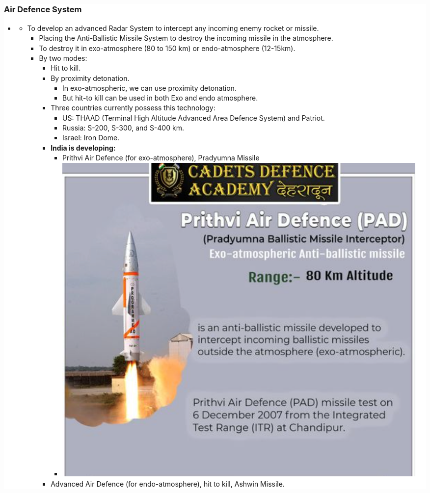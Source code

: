 ### Air Defence System

- - To develop an advanced Radar System to intercept any incoming enemy rocket or missile.
    - Placing the Anti-Ballistic Missile System to destroy the incoming missile in the atmosphere.
    - To destroy it in exo-atmosphere (80 to 150 km) or endo-atmosphere (12-15km).
    - By two modes: 
        - Hit to kill.
        - By proximity detonation.
            - In exo-atmospheric, we can use proximity detonation.
            - But hit-to kill can be used in both Exo and endo atmosphere.
        - Three countries currently possess this technology: 
            - US: THAAD (Terminal High Altitude Advanced Area Defence System) and Patriot.
            - Russia: S-200, S-300, and S-400 km.
            - Israel: Iron Dome.
        - **India is developing:** 
            - Prithvi Air Defence (for exo-atmosphere), Pradyumna Missile
            - ![Science and Technology](<Z9 Obsidian-files/Media/DOCX/Science and Technology 4.png>)
        - Advanced Air Defence (for endo-atmosphere), hit to kill, Ashwin Missile.
